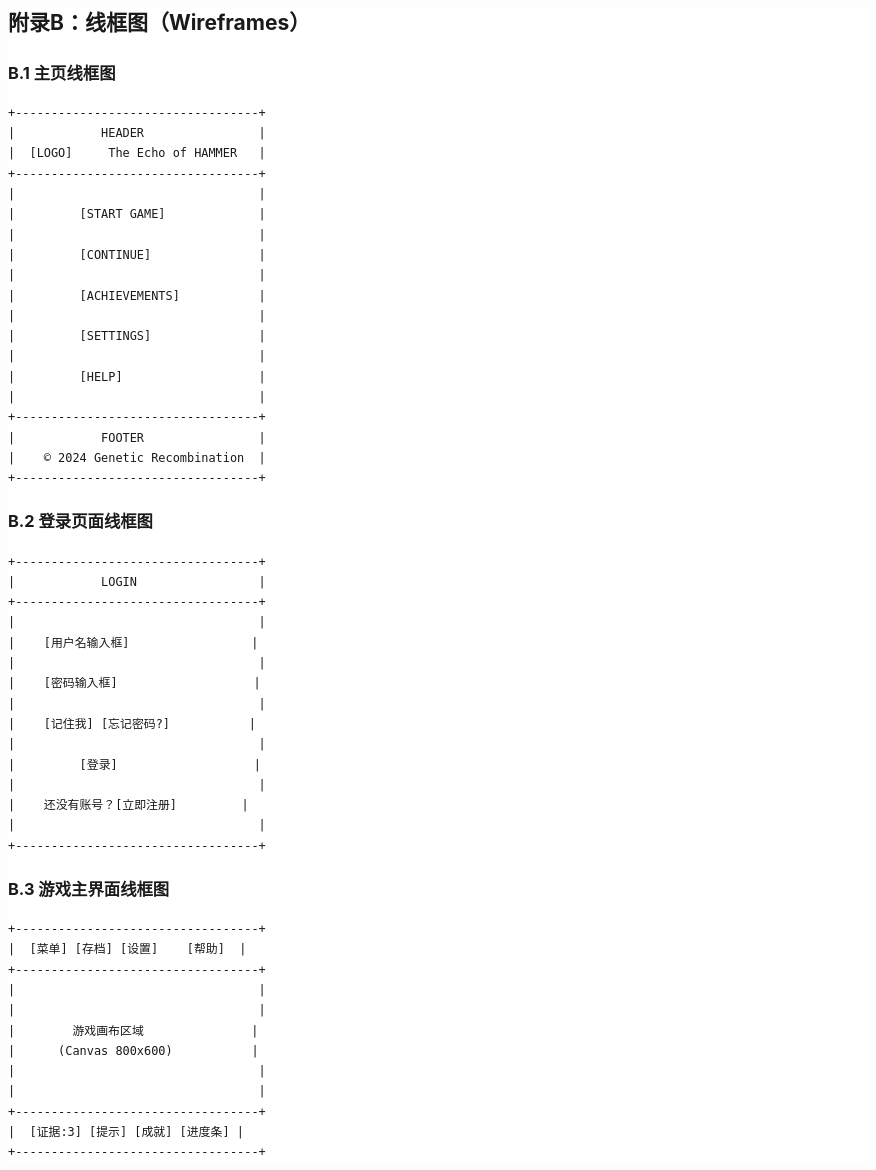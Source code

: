 ## 附录B：线框图（Wireframes）

### B.1 主页线框图
```
+----------------------------------+
|            HEADER                |
|  [LOGO]     The Echo of HAMMER   |
+----------------------------------+
|                                  |
|         [START GAME]             |
|                                  |
|         [CONTINUE]               |
|                                  |
|         [ACHIEVEMENTS]           |
|                                  |
|         [SETTINGS]               |
|                                  |
|         [HELP]                   |
|                                  |
+----------------------------------+
|            FOOTER                |
|    © 2024 Genetic Recombination  |
+----------------------------------+
```

### B.2 登录页面线框图
```
+----------------------------------+
|            LOGIN                 |
+----------------------------------+
|                                  |
|    [用户名输入框]                 |
|                                  |
|    [密码输入框]                   |
|                                  |
|    [记住我] [忘记密码?]           |
|                                  |
|         [登录]                   |
|                                  |
|    还没有账号？[立即注册]         |
|                                  |
+----------------------------------+
```

### B.3 游戏主界面线框图
```
+----------------------------------+
|  [菜单] [存档] [设置]    [帮助]  |
+----------------------------------+
|                                  |
|                                  |
|        游戏画布区域               |
|      (Canvas 800x600)           |
|                                  |
|                                  |
+----------------------------------+
|  [证据:3] [提示] [成就] [进度条] |
+----------------------------------+
```

